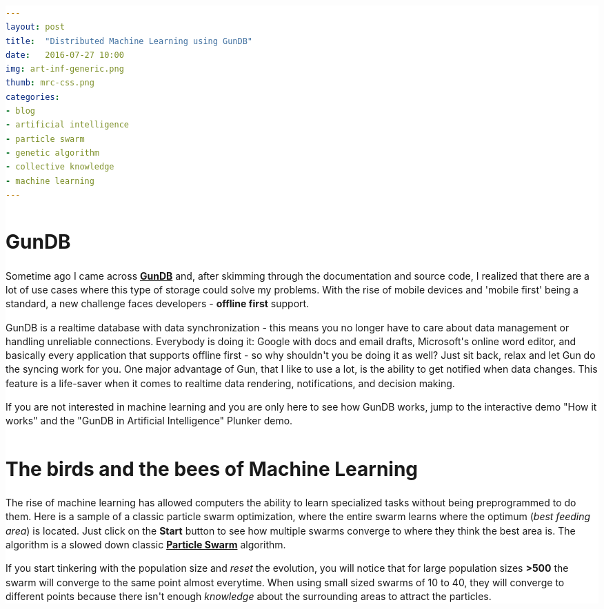 ```yaml
---
layout: post
title:  "Distributed Machine Learning using GunDB"
date:   2016-07-27 10:00
img: art-inf-generic.png
thumb: mrc-css.png
categories: 
- blog
- artificial intelligence
- particle swarm
- genetic algorithm
- collective knowledge
- machine learning
---
```


# GunDB #

Sometime ago I came across  **[GunDB](http://gun.js.org/)** and, after skimming through the documentation and source code,
I realized that there are a lot of use cases where this type of storage could solve my problems. 
With the rise of mobile devices and 'mobile first' being a standard, a new challenge faces developers - **offline first** support.

GunDB is a realtime database with data synchronization - this means you no longer have to care about data management or handling unreliable connections.
Everybody is doing it: Google with docs and email drafts, Microsoft's online word editor, and basically every application that supports offline first - so why shouldn't you be doing it as well?
Just sit back, relax and let Gun do the syncing work for you. One major advantage of Gun, that I like to use a lot, is the ability to get notified when data changes. 
This feature is a life-saver when it comes to realtime data rendering, notifications, and decision making.

If you are not interested in machine learning and you are only here to see how GunDB works, jump to the interactive demo "How it works" and the "GunDB in Artificial Intelligence" Plunker demo.

# The birds and the bees of Machine Learning #

The rise of machine learning has allowed computers the ability to learn specialized tasks without being preprogrammed to do them. 
Here is a sample of a classic particle swarm optimization, where the entire swarm learns where the optimum (*best feeding area*) is located.
Just click on the **Start** button to see how multiple swarms converge to where they think the best area is. The algorithm is a slowed down classic **[Particle Swarm](https://en.wikipedia.org/wiki/Particle_swarm_optimization)** algorithm.

<iframe src="https://run.plnkr.co/plunks/SOd9dC/" style="width: 100%; height: 400px"></iframe>

If you start tinkering with the population size and *reset* the evolution, you will notice that for large population sizes **>500** the swarm will converge to the same point almost everytime.
When using small sized swarms of 10 to 40, they will converge to different points because there isn't enough *knowledge* about the surrounding areas to attract the particles.
